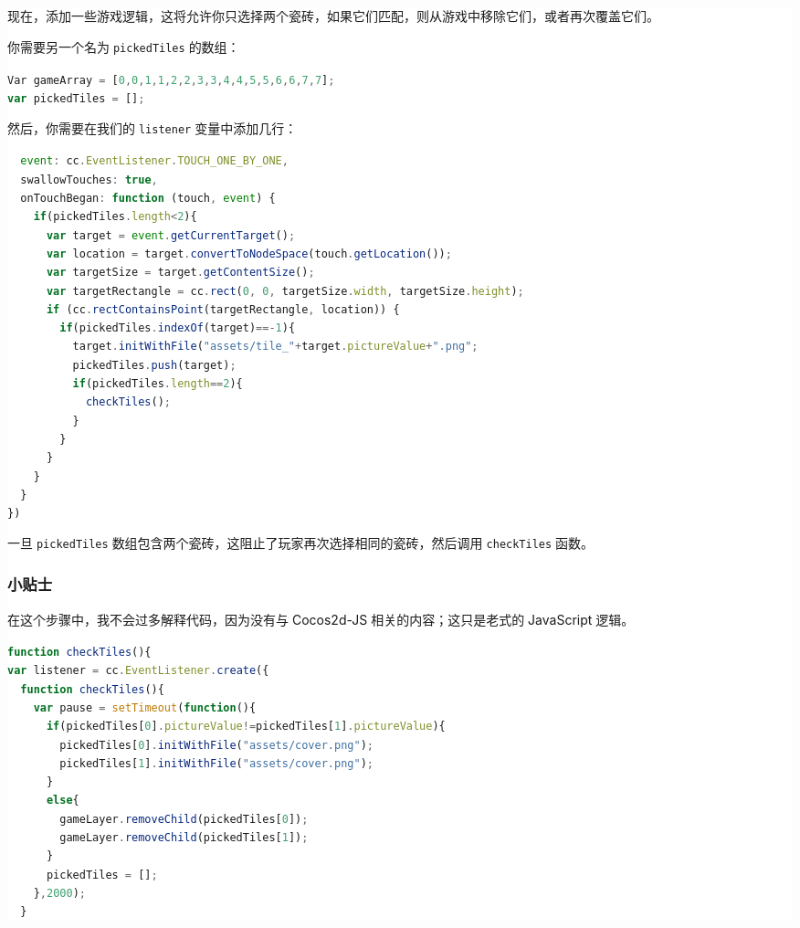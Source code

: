 现在，添加一些游戏逻辑，这将允许你只选择两个瓷砖，如果它们匹配，则从游戏中移除它们，或者再次覆盖它们。

你需要另一个名为 `pickedTiles` 的数组：

```js
Var gameArray = [0,0,1,1,2,2,3,3,4,4,5,5,6,6,7,7];
var pickedTiles = [];

```

然后，你需要在我们的 `listener` 变量中添加几行：

```js
  event: cc.EventListener.TOUCH_ONE_BY_ONE,
  swallowTouches: true,
  onTouchBegan: function (touch, event) {
    if(pickedTiles.length<2){
      var target = event.getCurrentTarget();
      var location = target.convertToNodeSpace(touch.getLocation());
      var targetSize = target.getContentSize();
      var targetRectangle = cc.rect(0, 0, targetSize.width, targetSize.height);
      if (cc.rectContainsPoint(targetRectangle, location)) {
        if(pickedTiles.indexOf(target)==-1){
          target.initWithFile("assets/tile_"+target.pictureValue+".png";
          pickedTiles.push(target);
          if(pickedTiles.length==2){
            checkTiles();
          }
        }
      }
    }
  }
})
```

一旦 `pickedTiles` 数组包含两个瓷砖，这阻止了玩家再次选择相同的瓷砖，然后调用 `checkTiles` 函数。

### 小贴士

在这个步骤中，我不会过多解释代码，因为没有与 Cocos2d-JS 相关的内容；这只是老式的 JavaScript 逻辑。

```js
function checkTiles(){
var listener = cc.EventListener.create({
  function checkTiles(){
    var pause = setTimeout(function(){
      if(pickedTiles[0].pictureValue!=pickedTiles[1].pictureValue){
        pickedTiles[0].initWithFile("assets/cover.png");
        pickedTiles[1].initWithFile("assets/cover.png");
      }
      else{
        gameLayer.removeChild(pickedTiles[0]);
        gameLayer.removeChild(pickedTiles[1]);
      }
      pickedTiles = [];
    },2000);
  }
```
